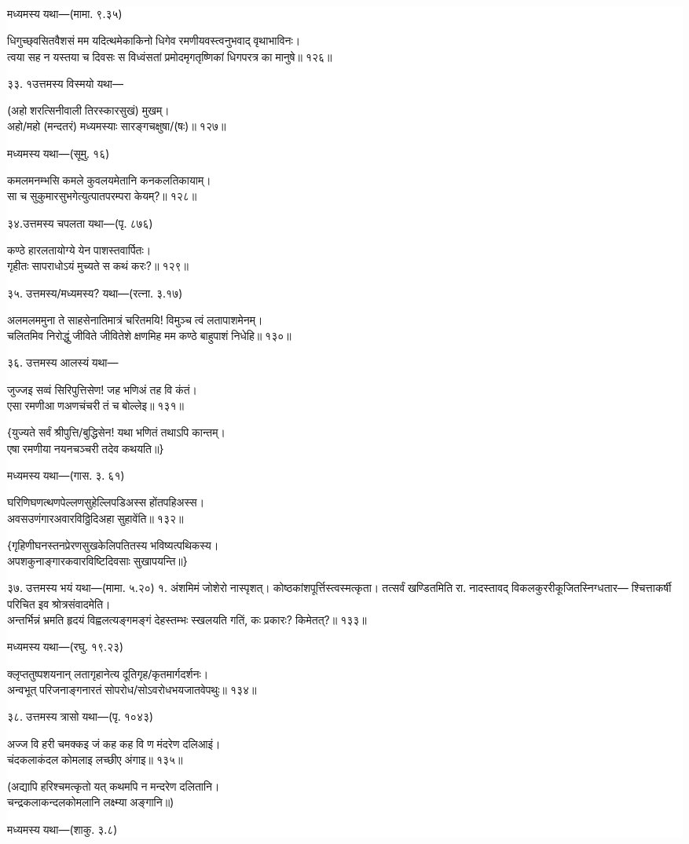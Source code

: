 मध्यमस्य यथा—(मामा. ९.३५)

धिगुच्छ‍्वसितवैशसं मम यदित्थमेकाकिनो धिगेव रमणीयवस्त्वनुभवाद् वृथाभाविनः।  
त्वया सह न यस्तया च दिवसः स विध्वंसतां प्रमोदमृगतृष्णिकां धिगपरत्र का मानुषे॥ १२६॥  

३३. १उत्तमस्य विस्मयो यथा—

(अहो शरत्सिनीवाली तिरस्कारसुखं) मुखम्।  
अहो/महो (मन्दतरं) मध्यमस्याः सारङ्गचक्षुषा/(षः)॥ १२७॥  

मध्यमस्य यथा—(सूमु. १६)

कमलमनम्भसि कमले कुवलयमेतानि कनकलतिकायाम्।  
सा च सुकुमारसुभगेत्युत्पातपरम्परा केयम्?॥ १२८॥  

३४.उत्तमस्य चपलता यथा—(पृ. ८७६)

कण्ठे हारलतायोग्ये येन पाशस्तवार्पितः।  
गृहीतः सापराधोऽयं मुच्यते स कथं करः?॥ १२९॥  

३५. उत्तमस्य/मध्यमस्य? यथा—(रत्ना. ३.१७)

अलमलममुना ते साहसेनातिमात्रं चरितमयि! विमुञ्च त्वं लतापाशमेनम्।  
चलितमिव निरोद्धुं जीविते जीवितेशे क्षणमिह मम कण्ठे बाहुपाशं निधेहि॥ १३०॥  

३६. उत्तमस्य आलस्यं यथा—

जुज्जइ सव्वं सिरिपुत्तिसेण! जह भणिअं तह वि कंतं।  
एसा रमणीआ णअणचंचरी तं च बोल्लेइ॥ १३१॥  

{युज्यते सर्वं श्रीपुत्ति/बुद्धिसेन! यथा भणितं तथाऽपि कान्तम्।  
एषा रमणीया नयनचञ्चरी तदेव कथयति॥}  

मध्यमस्य यथा—(गास. ३. ६१)

घरिणिघणत्थणपेल्लणसुहेल्लिपडिअस्स होंतपहिअस्स।  
अवसउणंगारअवारविठ्ठिदिअहा सुहावेंति॥ १३२॥  

{गृहिणीघनस्तनप्रेरणसुखकेलिपतितस्य भविष्यत्पथिकस्य।  
अपशकुनाङ्गारकवारविष्टिदिवसाः सुखापयन्ति॥}  

३७. उत्तमस्य भयं यथा—(मामा. ५.२०)
 १. अंशमिमं जोशेरो नास्पृशत्। कोष्ठकांशपूर्त्तिस्त्वस्मत्कृता। तत्सर्वं खण्डितमिति रा. 
नादस्तावद् विकलकुररीकूजितस्निग्धतार— श्चित्ताकर्षी परिचित इव श्रोत्रसंवादमेति।  
अन्तर्भिन्नं भ्रमति हृदयं विह्वलत्यङ्गमङ्गं देहस्तम्भः स्खलयति गतिं, कः प्रकारः? किमेतत्?॥ १३३॥  

मध्यमस्य यथा—(रघु. १९.२३)

क्लृप्‍ततुष्पशयनान् लतागृहानेत्य दूतिगृह/कृतमार्गदर्शनः।  
अन्वभूत् परिजनाङ्गनारतं सोपरोध/सोऽवरोधभयजातवेपथुः॥ १३४॥  

३८. उत्तमस्य त्रासो यथा—(पृ. १०४३)

अज्ज वि हरी चमक्कइ जं कह कह वि ण मंदरेण दलिआइं।  
चंदकलाकंदल कोमलाइ लच्छीए अंगाइ॥ १३५॥  

(अद्यापि हरिश्चमत्कृतो यत् कथमपि न मन्दरेण दलितानि।  
चन्द्रकलाकन्दलकोमलानि लक्ष्म्या अङ्गानि॥)  

मध्यमस्य यथा—(शाकु. ३.८)
